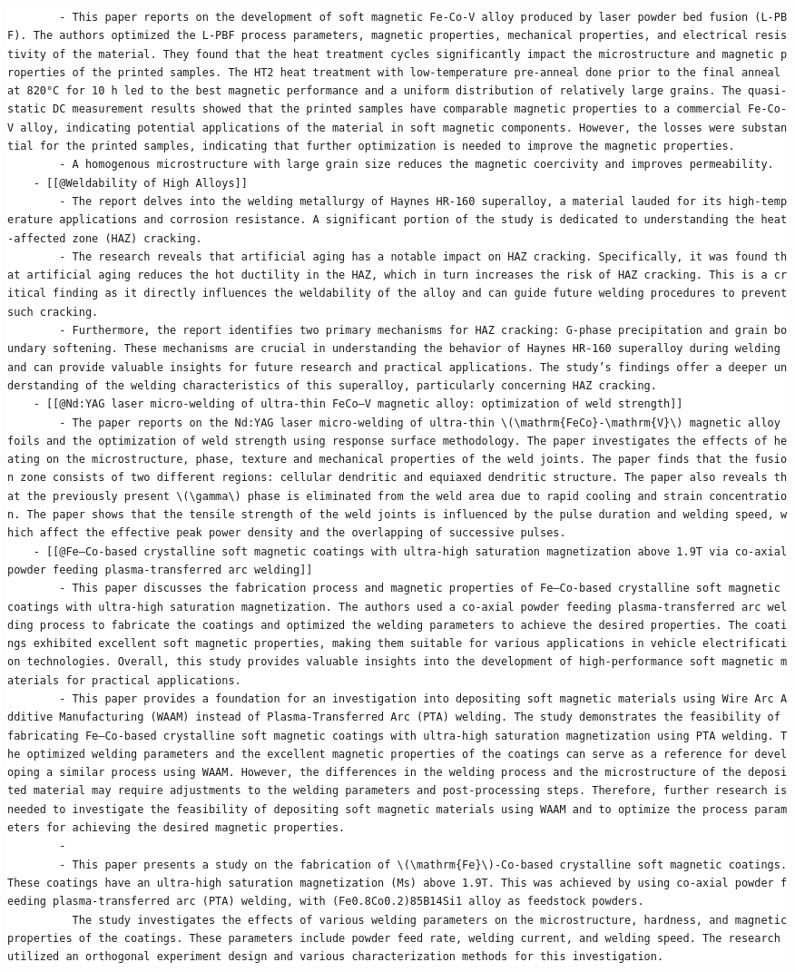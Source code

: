 			- This paper reports on the development of soft magnetic Fe-Co-V alloy produced by laser powder bed fusion (L-PBF). The authors optimized the L-PBF process parameters, magnetic properties, mechanical properties, and electrical resistivity of the material. They found that the heat treatment cycles significantly impact the microstructure and magnetic properties of the printed samples. The HT2 heat treatment with low-temperature pre-anneal done prior to the final anneal at 820°C for 10 h led to the best magnetic performance and a uniform distribution of relatively large grains. The quasi-static DC measurement results showed that the printed samples have comparable magnetic properties to a commercial Fe-Co-V alloy, indicating potential applications of the material in soft magnetic components. However, the losses were substantial for the printed samples, indicating that further optimization is needed to improve the magnetic properties.
			- A homogenous microstructure with large grain size reduces the magnetic coercivity and improves permeability.
		- [[@Weldability of High Alloys]]
			- The report delves into the welding metallurgy of Haynes HR-160 superalloy, a material lauded for its high-temperature applications and corrosion resistance. A significant portion of the study is dedicated to understanding the heat-affected zone (HAZ) cracking.
			- The research reveals that artificial aging has a notable impact on HAZ cracking. Specifically, it was found that artificial aging reduces the hot ductility in the HAZ, which in turn increases the risk of HAZ cracking. This is a critical finding as it directly influences the weldability of the alloy and can guide future welding procedures to prevent such cracking.
			- Furthermore, the report identifies two primary mechanisms for HAZ cracking: G-phase precipitation and grain boundary softening. These mechanisms are crucial in understanding the behavior of Haynes HR-160 superalloy during welding and can provide valuable insights for future research and practical applications. The study’s findings offer a deeper understanding of the welding characteristics of this superalloy, particularly concerning HAZ cracking.
		- [[@Nd:YAG laser micro-welding of ultra-thin FeCo–V magnetic alloy: optimization of weld strength]]
			- The paper reports on the Nd:YAG laser micro-welding of ultra-thin \(\mathrm{FeCo}-\mathrm{V}\) magnetic alloy foils and the optimization of weld strength using response surface methodology. The paper investigates the effects of heating on the microstructure, phase, texture and mechanical properties of the weld joints. The paper finds that the fusion zone consists of two different regions: cellular dendritic and equiaxed dendritic structure. The paper also reveals that the previously present \(\gamma\) phase is eliminated from the weld area due to rapid cooling and strain concentration. The paper shows that the tensile strength of the weld joints is influenced by the pulse duration and welding speed, which affect the effective peak power density and the overlapping of successive pulses.
		- [[@Fe–Co-based crystalline soft magnetic coatings with ultra-high saturation magnetization above 1.9T via co-axial powder feeding plasma-transferred arc welding]]
			- This paper discusses the fabrication process and magnetic properties of Fe–Co-based crystalline soft magnetic coatings with ultra-high saturation magnetization. The authors used a co-axial powder feeding plasma-transferred arc welding process to fabricate the coatings and optimized the welding parameters to achieve the desired properties. The coatings exhibited excellent soft magnetic properties, making them suitable for various applications in vehicle electrification technologies. Overall, this study provides valuable insights into the development of high-performance soft magnetic materials for practical applications.
			- This paper provides a foundation for an investigation into depositing soft magnetic materials using Wire Arc Additive Manufacturing (WAAM) instead of Plasma-Transferred Arc (PTA) welding. The study demonstrates the feasibility of fabricating Fe–Co-based crystalline soft magnetic coatings with ultra-high saturation magnetization using PTA welding. The optimized welding parameters and the excellent magnetic properties of the coatings can serve as a reference for developing a similar process using WAAM. However, the differences in the welding process and the microstructure of the deposited material may require adjustments to the welding parameters and post-processing steps. Therefore, further research is needed to investigate the feasibility of depositing soft magnetic materials using WAAM and to optimize the process parameters for achieving the desired magnetic properties.
			-
			- This paper presents a study on the fabrication of \(\mathrm{Fe}\)-Co-based crystalline soft magnetic coatings. These coatings have an ultra-high saturation magnetization (Ms) above 1.9T. This was achieved by using co-axial powder feeding plasma-transferred arc (PTA) welding, with (Fe0.8Co0.2)85B14Si1 alloy as feedstock powders.
			  The study investigates the effects of various welding parameters on the microstructure, hardness, and magnetic properties of the coatings. These parameters include powder feed rate, welding current, and welding speed. The research utilized an orthogonal experiment design and various characterization methods for this investigation.
